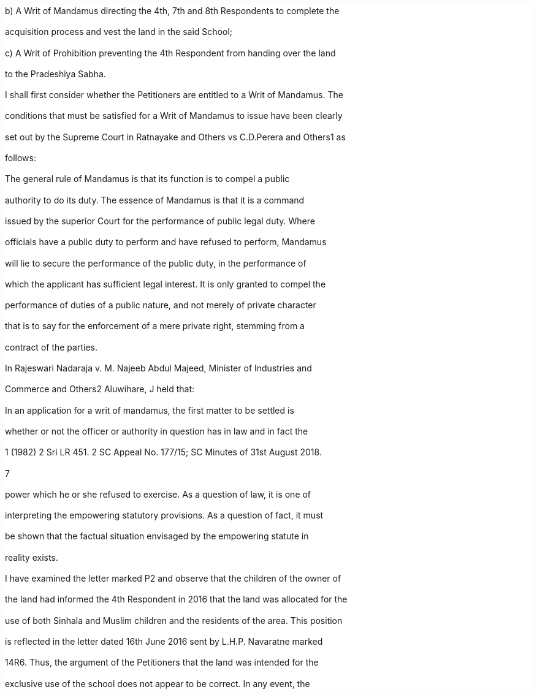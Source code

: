 b) A Writ of Mandamus directing the 4th, 7th and 8th Respondents to complete the

acquisition process and vest the land in the said School;

c) A Writ of Prohibition preventing the 4th Respondent from handing over the land

to the Pradeshiya Sabha.

I shall first consider whether the Petitioners are entitled to a Writ of Mandamus. The

conditions that must be satisfied for a Writ of Mandamus to issue have been clearly

set out by the Supreme Court in Ratnayake and Others vs C.D.Perera and Others1 as

follows:

The general rule of Mandamus is that its function is to compel a public

authority to do its duty. The essence of Mandamus is that it is a command

issued by the superior Court for the performance of public legal duty. Where

officials have a public duty to perform and have refused to perform, Mandamus

will lie to secure the performance of the public duty, in the performance of

which the applicant has sufficient legal interest. It is only granted to compel the

performance of duties of a public nature, and not merely of private character

that is to say for the enforcement of a mere private right, stemming from a

contract of the parties.

In Rajeswari Nadaraja v. M. Najeeb Abdul Majeed, Minister of Industries and

Commerce and Others2 Aluwihare, J held that:

In an application for a writ of mandamus, the first matter to be settled is

whether or not the officer or authority in question has in law and in fact the

1 (1982) 2 Sri LR 451. 2 SC Appeal No. 177/15; SC Minutes of 31st August 2018.

7

power which he or she refused to exercise. As a question of law, it is one of

interpreting the empowering statutory provisions. As a question of fact, it must

be shown that the factual situation envisaged by the empowering statute in

reality exists.

I have examined the letter marked P2 and observe that the children of the owner of

the land had informed the 4th Respondent in 2016 that the land was allocated for the

use of both Sinhala and Muslim children and the residents of the area. This position

is reflected in the letter dated 16th June 2016 sent by L.H.P. Navaratne marked

14R6. Thus, the argument of the Petitioners that the land was intended for the

exclusive use of the school does not appear to be correct. In any event, the
